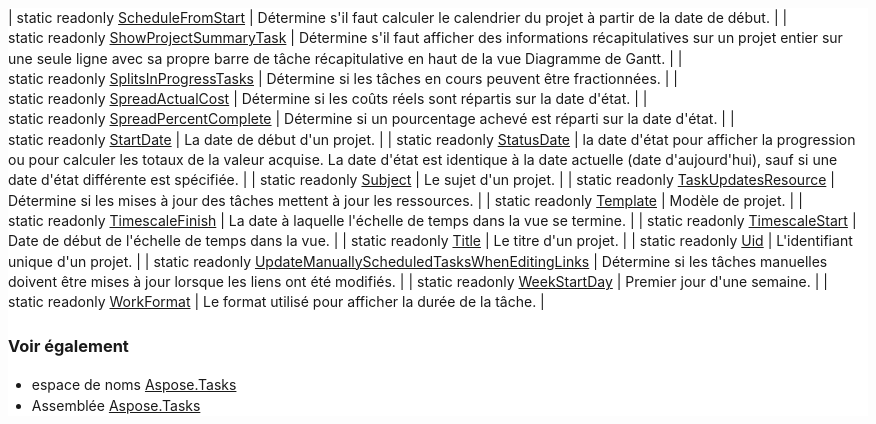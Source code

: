 | static readonly [ScheduleFromStart](../../aspose.tasks/prj/schedulefromstart/) | Détermine s'il faut calculer le calendrier du projet à partir de la date de début. |
| static readonly [ShowProjectSummaryTask](../../aspose.tasks/prj/showprojectsummarytask/) | Détermine s'il faut afficher des informations récapitulatives sur un projet entier sur une seule ligne avec sa propre barre de tâche récapitulative en haut de la vue Diagramme de Gantt. |
| static readonly [SplitsInProgressTasks](../../aspose.tasks/prj/splitsinprogresstasks/) | Détermine si les tâches en cours peuvent être fractionnées. |
| static readonly [SpreadActualCost](../../aspose.tasks/prj/spreadactualcost/) | Détermine si les coûts réels sont répartis sur la date d'état. |
| static readonly [SpreadPercentComplete](../../aspose.tasks/prj/spreadpercentcomplete/) | Détermine si un pourcentage achevé est réparti sur la date d'état. |
| static readonly [StartDate](../../aspose.tasks/prj/startdate/) | La date de début d'un projet. |
| static readonly [StatusDate](../../aspose.tasks/prj/statusdate/) | la date d'état pour afficher la progression ou pour calculer les totaux de la valeur acquise. La date d'état est identique à la date actuelle (date d'aujourd'hui), sauf si une date d'état différente est spécifiée. |
| static readonly [Subject](../../aspose.tasks/prj/subject/) | Le sujet d'un projet. |
| static readonly [TaskUpdatesResource](../../aspose.tasks/prj/taskupdatesresource/) | Détermine si les mises à jour des tâches mettent à jour les ressources. |
| static readonly [Template](../../aspose.tasks/prj/template/) | Modèle de projet. |
| static readonly [TimescaleFinish](../../aspose.tasks/prj/timescalefinish/) | La date à laquelle l'échelle de temps dans la vue se termine. |
| static readonly [TimescaleStart](../../aspose.tasks/prj/timescalestart/) | Date de début de l'échelle de temps dans la vue. |
| static readonly [Title](../../aspose.tasks/prj/title/) | Le titre d'un projet. |
| static readonly [Uid](../../aspose.tasks/prj/uid/) | L'identifiant unique d'un projet. |
| static readonly [UpdateManuallyScheduledTasksWhenEditingLinks](../../aspose.tasks/prj/updatemanuallyscheduledtaskswheneditinglinks/) | Détermine si les tâches manuelles doivent être mises à jour lorsque les liens ont été modifiés. |
| static readonly [WeekStartDay](../../aspose.tasks/prj/weekstartday/) | Premier jour d'une semaine. |
| static readonly [WorkFormat](../../aspose.tasks/prj/workformat/) | Le format utilisé pour afficher la durée de la tâche. |

### Voir également

* espace de noms [Aspose.Tasks](../../aspose.tasks/)
* Assemblée [Aspose.Tasks](../../)



